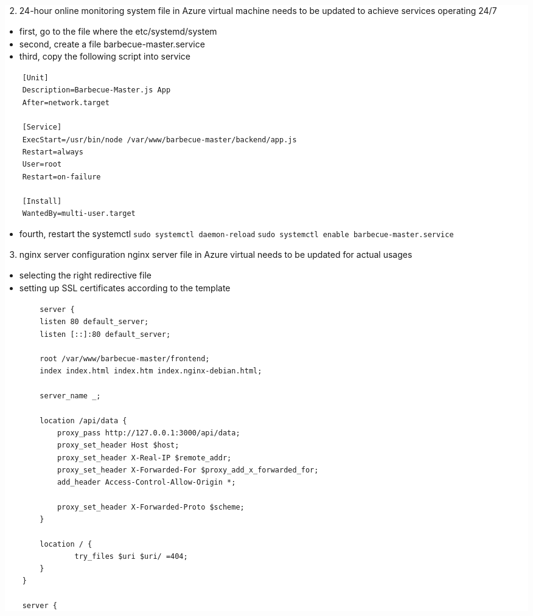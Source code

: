 2. 24-hour online monitoring
system file in Azure virtual machine needs to be updated to achieve services operating 24/7
- first, go to the file where the etc/systemd/system
- second, create a file barbecue-master.service
- third, copy the following script into service 
```
    [Unit]
    Description=Barbecue-Master.js App
    After=network.target

    [Service]
    ExecStart=/usr/bin/node /var/www/barbecue-master/backend/app.js
    Restart=always
    User=root
    Restart=on-failure

    [Install]
    WantedBy=multi-user.target
```
- fourth, restart the systemctl 
```sudo systemctl daemon-reload```
```sudo systemctl enable barbecue-master.service```


3. nginx server configuration
nginx server file in Azure virtual needs to be updated for actual usages 
- selecting the right redirective file 
- setting up SSL certificates according to the template

```     
        server {
        listen 80 default_server;
        listen [::]:80 default_server;

        root /var/www/barbecue-master/frontend;
        index index.html index.htm index.nginx-debian.html;

        server_name _;

        location /api/data {
            proxy_pass http://127.0.0.1:3000/api/data;
            proxy_set_header Host $host;
            proxy_set_header X-Real-IP $remote_addr;
            proxy_set_header X-Forwarded-For $proxy_add_x_forwarded_for;
            add_header Access-Control-Allow-Origin *;

            proxy_set_header X-Forwarded-Proto $scheme;
        }

        location / {
                try_files $uri $uri/ =404;
        }
    }

    server {
